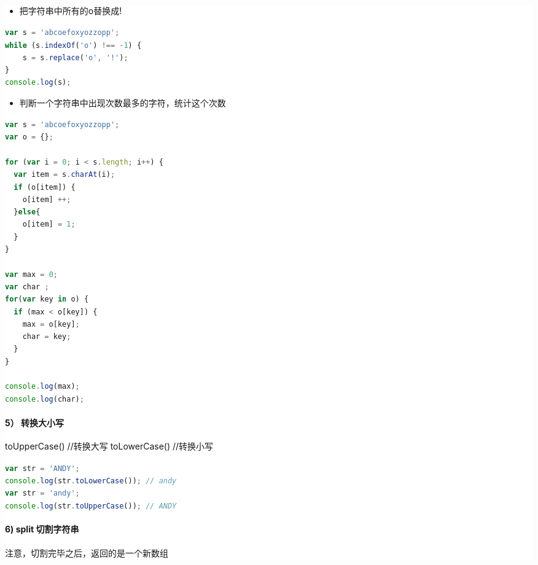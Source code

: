 - 把字符串中所有的o替换成!

```javascript
var s = 'abcoefoxyozzopp';
while (s.indexOf('o') !== -1) {
    s = s.replace('o', '!');
}
console.log(s);
```

- 判断一个字符串中出现次数最多的字符，统计这个次数

```javascript
var s = 'abcoefoxyozzopp';
var o = {};

for (var i = 0; i < s.length; i++) {
  var item = s.charAt(i);
  if (o[item]) {
    o[item] ++;
  }else{
    o[item] = 1;
  }
}

var max = 0;
var char ;
for(var key in o) {
  if (max < o[key]) {
    max = o[key];
    char = key;
  }
}

console.log(max);
console.log(char);
```

#### 5） 转换大小写

toUpperCase() 	//转换大写
toLowerCase() 	//转换小写

~~~js
var str = 'ANDY';
console.log(str.toLowerCase()); // andy
var str = 'andy';
console.log(str.toUpperCase()); // ANDY
~~~



#### 6) split 切割字符串

注意，切割完毕之后，返回的是一个新数组
